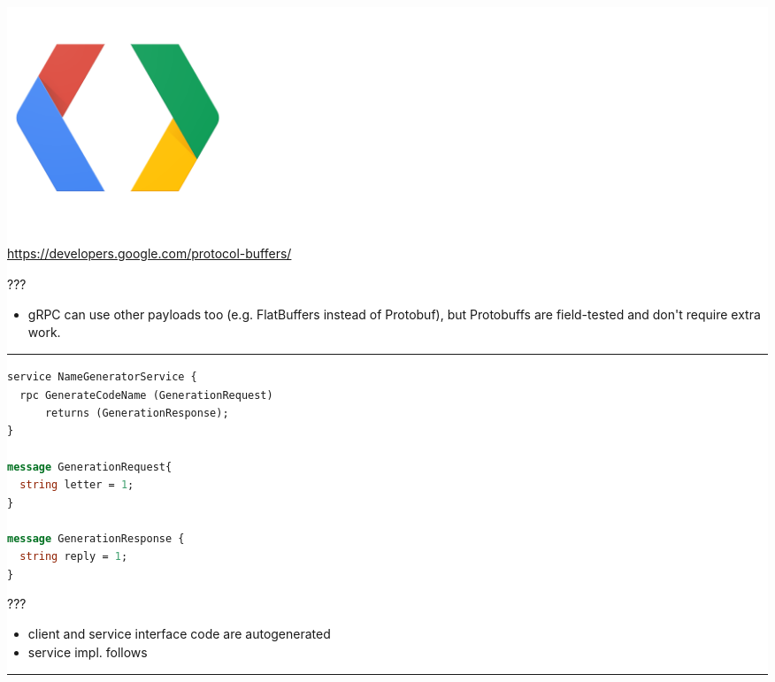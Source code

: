 <img src="img/logos/google_developers.png" style="height: 250px" />

<https://developers.google.com/protocol-buffers/>

???
- gRPC can use other payloads too (e.g. FlatBuffers instead of Protobuf), but Protobuffs are field-tested and don't require extra work.

---

```protobuf
service NameGeneratorService {
  rpc GenerateCodeName (GenerationRequest)
      returns (GenerationResponse);
}

message GenerationRequest{
  string letter = 1;
}

message GenerationResponse {
  string reply = 1;
}
```

???
- client and service interface code are autogenerated
- service impl. follows

---